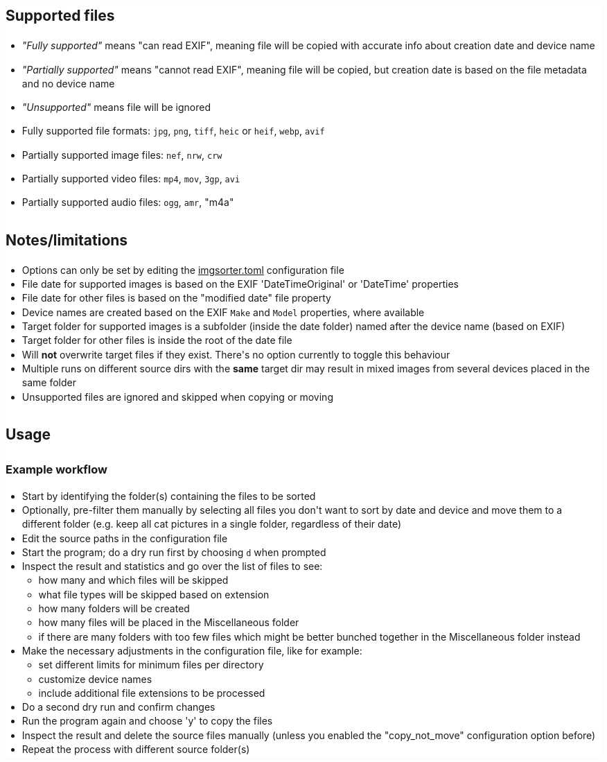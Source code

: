 ## Supported files
* _"Fully supported"_ means "can read EXIF", meaning file will be copied with accurate info about creation date and device name
* _"Partially supported"_ means "cannot read EXIF", meaning file will be copied, but creation date is based on the file metadata and no device name
* _"Unsupported"_ means file will be ignored


* Fully supported file formats: `jpg`, `png`, `tiff`, `heic` or `heif`, `webp`, `avif`
* Partially supported image files: `nef`, `nrw`, `crw`
* Partially supported video files: `mp4`, `mov`, `3gp`, `avi`
* Partially supported audio files: `ogg`, `amr`, "m4a"

## Notes/limitations
* Options can only be set by editing the [imgsorter.toml](imgsorter.toml) configuration file
* File date for supported images is based on the EXIF 'DateTimeOriginal' or 'DateTime' properties
* File date for other files is based on the "modified date" file property
* Device names are created based on the EXIF `Make` and `Model` properties, where available
* Target folder for supported images is a subfolder (inside the date folder) named after the device name (based on EXIF)
* Target folder for other files is inside the root of the date file
* Will **not** overwrite target files if they exist. There's no option currently to toggle this behaviour
* Multiple runs on different source dirs with the **same** target dir may result in mixed images from several devices placed in the same folder
* Unsupported files are ignored and skipped when copying or moving

## Usage
### Example workflow
* Start by identifying the folder(s) containing the files to be sorted
* Optionally, pre-filter them manually by selecting all files you don't want to sort by date and device and move them to a different folder (e.g. keep all cat pictures in a single folder, regardless of their date)
* Edit the source paths in the configuration file
* Start the program; do a dry run first by choosing `d` when prompted
* Inspect the result and statistics and go over the list of files to see:
  * how many and which files will be skipped
  * what file types will be skipped based on extension
  * how many folders will be created
  * how many files will be placed in the Miscellaneous folder
  * if there are many folders with too few files which might be better bunched together in the Miscellaneous folder instead
* Make the necessary adjustments in the configuration file, like for example:
  * set different limits for minimum files per directory
  * customize device names
  * include additional file extensions to be processed
* Do a second dry run and confirm changes
* Run the program again and choose 'y' to copy the files
* Inspect the result and delete the source files manually (unless you enabled the "copy_not_move" configuration option before)
* Repeat the process with different source folder(s)
